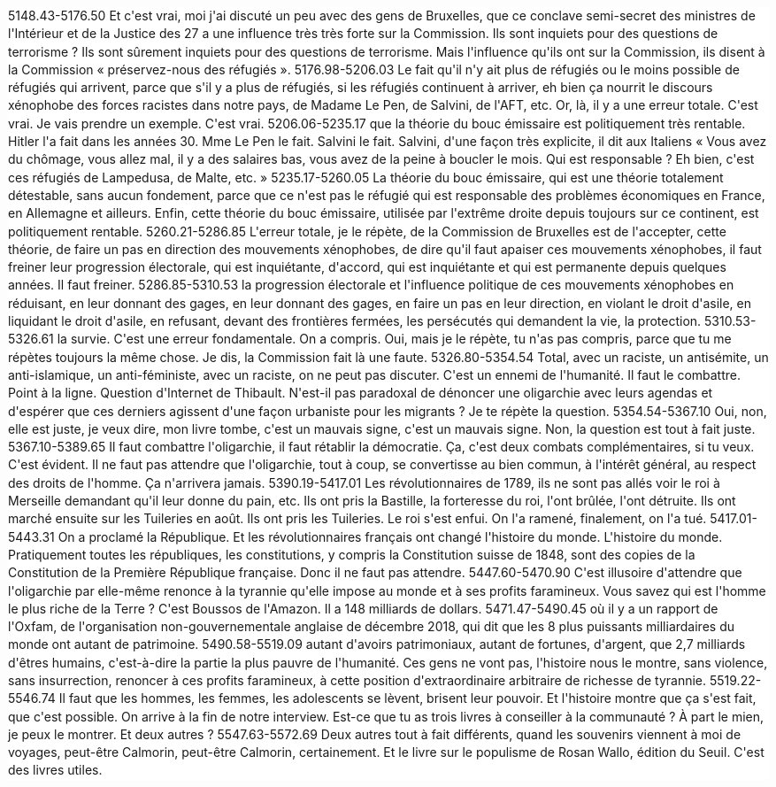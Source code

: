 5148.43-5176.50   Et c'est vrai, moi j'ai discuté un peu avec des gens de Bruxelles, que ce conclave semi-secret des ministres de l'Intérieur et de la Justice des 27 a une influence très très forte sur la Commission. Ils sont inquiets pour des questions de terrorisme ? Ils sont sûrement inquiets pour des questions de terrorisme. Mais l'influence qu'ils ont sur la Commission, ils disent à la Commission « préservez-nous des réfugiés ».
5176.98-5206.03   Le fait qu'il n'y ait plus de réfugiés ou le moins possible de réfugiés qui arrivent, parce que s'il y a plus de réfugiés, si les réfugiés continuent à arriver, eh bien ça nourrit le discours xénophobe des forces racistes dans notre pays, de Madame Le Pen, de Salvini, de l'AFT, etc. Or, là, il y a une erreur totale. C'est vrai. Je vais prendre un exemple. C'est vrai.
5206.06-5235.17   que la théorie du bouc émissaire est politiquement très rentable. Hitler l'a fait dans les années 30. Mme Le Pen le fait. Salvini le fait. Salvini, d'une façon très explicite, il dit aux Italiens « Vous avez du chômage, vous allez mal, il y a des salaires bas, vous avez de la peine à boucler le mois. Qui est responsable ? Eh bien, c'est ces réfugiés de Lampedusa, de Malte, etc. »
5235.17-5260.05   La théorie du bouc émissaire, qui est une théorie totalement détestable, sans aucun fondement, parce que ce n'est pas le réfugié qui est responsable des problèmes économiques en France, en Allemagne et ailleurs. Enfin, cette théorie du bouc émissaire, utilisée par l'extrême droite depuis toujours sur ce continent, est politiquement rentable.
5260.21-5286.85   L'erreur totale, je le répète, de la Commission de Bruxelles est de l'accepter, cette théorie, de faire un pas en direction des mouvements xénophobes, de dire qu'il faut apaiser ces mouvements xénophobes, il faut freiner leur progression électorale, qui est inquiétante, d'accord, qui est inquiétante et qui est permanente depuis quelques années. Il faut freiner.
5286.85-5310.53   la progression électorale et l'influence politique de ces mouvements xénophobes en réduisant, en leur donnant des gages, en leur donnant des gages, en faire un pas en leur direction, en violant le droit d'asile, en liquidant le droit d'asile, en refusant, devant des frontières fermées, les persécutés qui demandent la vie, la protection.
5310.53-5326.61   la survie. C'est une erreur fondamentale. On a compris. Oui, mais je le répète, tu n'as pas compris, parce que tu me répètes toujours la même chose. Je dis, la Commission fait là une faute.
5326.80-5354.54   Total, avec un raciste, un antisémite, un anti-islamique, un anti-féministe, avec un raciste, on ne peut pas discuter. C'est un ennemi de l'humanité. Il faut le combattre. Point à la ligne. Question d'Internet de Thibault. N'est-il pas paradoxal de dénoncer une oligarchie avec leurs agendas et d'espérer que ces derniers agissent d'une façon urbaniste pour les migrants ? Je te répète la question.
5354.54-5367.10   Oui, non, elle est juste, je veux dire, mon livre tombe, c'est un mauvais signe, c'est un mauvais signe. Non, la question est tout à fait juste.
5367.10-5389.65   Il faut combattre l'oligarchie, il faut rétablir la démocratie. Ça, c'est deux combats complémentaires, si tu veux. C'est évident. Il ne faut pas attendre que l'oligarchie, tout à coup, se convertisse au bien commun, à l'intérêt général, au respect des droits de l'homme. Ça n'arrivera jamais.
5390.19-5417.01   Les révolutionnaires de 1789, ils ne sont pas allés voir le roi à Merseille demandant qu'il leur donne du pain, etc. Ils ont pris la Bastille, la forteresse du roi, l'ont brûlée, l'ont détruite. Ils ont marché ensuite sur les Tuileries en août. Ils ont pris les Tuileries. Le roi s'est enfui. On l'a ramené, finalement, on l'a tué.
5417.01-5443.31   On a proclamé la République. Et les révolutionnaires français ont changé l'histoire du monde. L'histoire du monde. Pratiquement toutes les républiques, les constitutions, y compris la Constitution suisse de 1848, sont des copies de la Constitution de la Première République française. Donc il ne faut pas attendre.
5447.60-5470.90   C'est illusoire d'attendre que l'oligarchie par elle-même renonce à la tyrannie qu'elle impose au monde et à ses profits faramineux. Vous savez qui est l'homme le plus riche de la Terre ? C'est Boussos de l'Amazon. Il a 148 milliards de dollars.
5471.47-5490.45   où il y a un rapport de l'Oxfam, de l'organisation non-gouvernementale anglaise de décembre 2018, qui dit que les 8 plus puissants milliardaires du monde ont autant de patrimoine.
5490.58-5519.09   autant d'avoirs patrimoniaux, autant de fortunes, d'argent, que 2,7 milliards d'êtres humains, c'est-à-dire la partie la plus pauvre de l'humanité. Ces gens ne vont pas, l'histoire nous le montre, sans violence, sans insurrection, renoncer à ces profits faramineux, à cette position d'extraordinaire arbitraire de richesse de tyrannie.
5519.22-5546.74   Il faut que les hommes, les femmes, les adolescents se lèvent, brisent leur pouvoir. Et l'histoire montre que ça s'est fait, que c'est possible. On arrive à la fin de notre interview. Est-ce que tu as trois livres à conseiller à la communauté ? À part le mien, je peux le montrer. Et deux autres ?
5547.63-5572.69   Deux autres tout à fait différents, quand les souvenirs viennent à moi de voyages, peut-être Calmorin, peut-être Calmorin, certainement. Et le livre sur le populisme de Rosan Wallo, édition du Seuil. C'est des livres utiles.